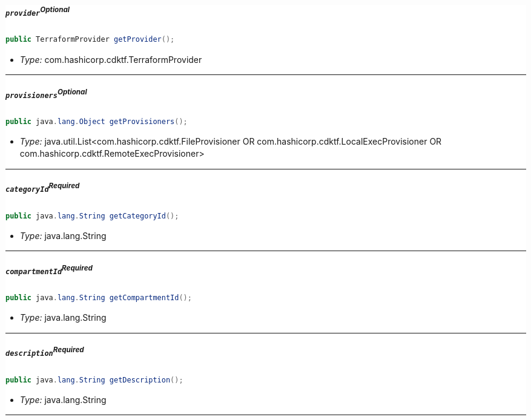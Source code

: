
##### `provider`<sup>Optional</sup> <a name="provider" id="rhizo-co-terraform-provider-oci.optimizerRecommendation.OptimizerRecommendation.property.provider"></a>

```java
public TerraformProvider getProvider();
```

- *Type:* com.hashicorp.cdktf.TerraformProvider

---

##### `provisioners`<sup>Optional</sup> <a name="provisioners" id="rhizo-co-terraform-provider-oci.optimizerRecommendation.OptimizerRecommendation.property.provisioners"></a>

```java
public java.lang.Object getProvisioners();
```

- *Type:* java.util.List<com.hashicorp.cdktf.FileProvisioner OR com.hashicorp.cdktf.LocalExecProvisioner OR com.hashicorp.cdktf.RemoteExecProvisioner>

---

##### `categoryId`<sup>Required</sup> <a name="categoryId" id="rhizo-co-terraform-provider-oci.optimizerRecommendation.OptimizerRecommendation.property.categoryId"></a>

```java
public java.lang.String getCategoryId();
```

- *Type:* java.lang.String

---

##### `compartmentId`<sup>Required</sup> <a name="compartmentId" id="rhizo-co-terraform-provider-oci.optimizerRecommendation.OptimizerRecommendation.property.compartmentId"></a>

```java
public java.lang.String getCompartmentId();
```

- *Type:* java.lang.String

---

##### `description`<sup>Required</sup> <a name="description" id="rhizo-co-terraform-provider-oci.optimizerRecommendation.OptimizerRecommendation.property.description"></a>

```java
public java.lang.String getDescription();
```

- *Type:* java.lang.String

---